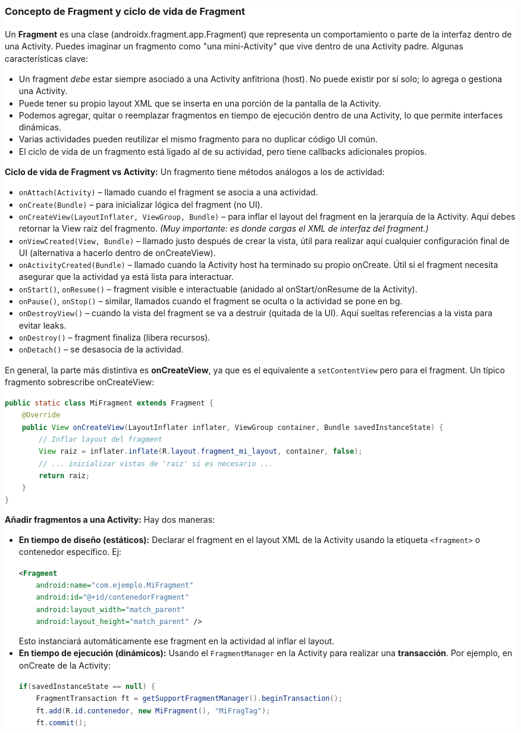 ### Concepto de Fragment y ciclo de vida de Fragment

Un **Fragment** es una clase (androidx.fragment.app.Fragment) que representa un comportamiento o parte de la interfaz dentro de una Activity. Puedes imaginar un fragmento como "una mini-Activity" que vive dentro de una Activity padre. Algunas características clave:
- Un fragment *debe* estar siempre asociado a una Activity anfitriona (host). No puede existir por sí solo; lo agrega o gestiona una Activity.
- Puede tener su propio layout XML que se inserta en una porción de la pantalla de la Activity.
- Podemos agregar, quitar o reemplazar fragmentos en tiempo de ejecución dentro de una Activity, lo que permite interfaces dinámicas.
- Varias actividades pueden reutilizar el mismo fragmento para no duplicar código UI común.
- El ciclo de vida de un fragmento está ligado al de su actividad, pero tiene callbacks adicionales propios.

**Ciclo de vida de Fragment vs Activity:** Un fragmento tiene métodos análogos a los de actividad:
- `onAttach(Activity)` – llamado cuando el fragment se asocia a una actividad.
- `onCreate(Bundle)` – para inicializar lógica del fragment (no UI).
- `onCreateView(LayoutInflater, ViewGroup, Bundle)` – para inflar el layout del fragment en la jerarquía de la Activity. Aquí debes retornar la View raíz del fragmento. *(Muy importante: es donde cargas el XML de interfaz del fragment.)*
- `onViewCreated(View, Bundle)` – llamado justo después de crear la vista, útil para realizar aquí cualquier configuración final de UI (alternativa a hacerlo dentro de onCreateView).
- `onActivityCreated(Bundle)` – llamado cuando la Activity host ha terminado su propio onCreate. Útil si el fragment necesita asegurar que la actividad ya está lista para interactuar.
- `onStart()`, `onResume()` – fragment visible e interactuable (anidado al onStart/onResume de la Activity).
- `onPause()`, `onStop()` – similar, llamados cuando el fragment se oculta o la actividad se pone en bg.
- `onDestroyView()` – cuando la vista del fragment se va a destruir (quitada de la UI). Aquí sueltas referencias a la vista para evitar leaks.
- `onDestroy()` – fragment finaliza (libera recursos).
- `onDetach()` – se desasocia de la actividad.

En general, la parte más distintiva es **onCreateView**, ya que es el equivalente a `setContentView` pero para el fragment. Un típico fragmento sobrescribe onCreateView:
```java
public static class MiFragment extends Fragment {
    @Override
    public View onCreateView(LayoutInflater inflater, ViewGroup container, Bundle savedInstanceState) {
        // Inflar layout del fragment
        View raiz = inflater.inflate(R.layout.fragment_mi_layout, container, false);
        // ... inicializar vistas de 'raiz' si es necesario ...
        return raiz;
    }
}
```

**Añadir fragmentos a una Activity:** Hay dos maneras:
- **En tiempo de diseño (estáticos):** Declarar el fragment en el layout XML de la Activity usando la etiqueta `<fragment>` o contenedor específico. Ej:
  ```xml
  <Fragment
      android:name="com.ejemplo.MiFragment"
      android:id="@+id/contenedorFragment"
      android:layout_width="match_parent"
      android:layout_height="match_parent" />
  ```
  Esto instanciará automáticamente ese fragment en la actividad al inflar el layout.
- **En tiempo de ejecución (dinámicos):** Usando el `FragmentManager` en la Activity para realizar una **transacción**. Por ejemplo, en onCreate de la Activity:
  ```java
  if(savedInstanceState == null) {
      FragmentTransaction ft = getSupportFragmentManager().beginTransaction();
      ft.add(R.id.contenedor, new MiFragment(), "MiFragTag");
      ft.commit();
  ```